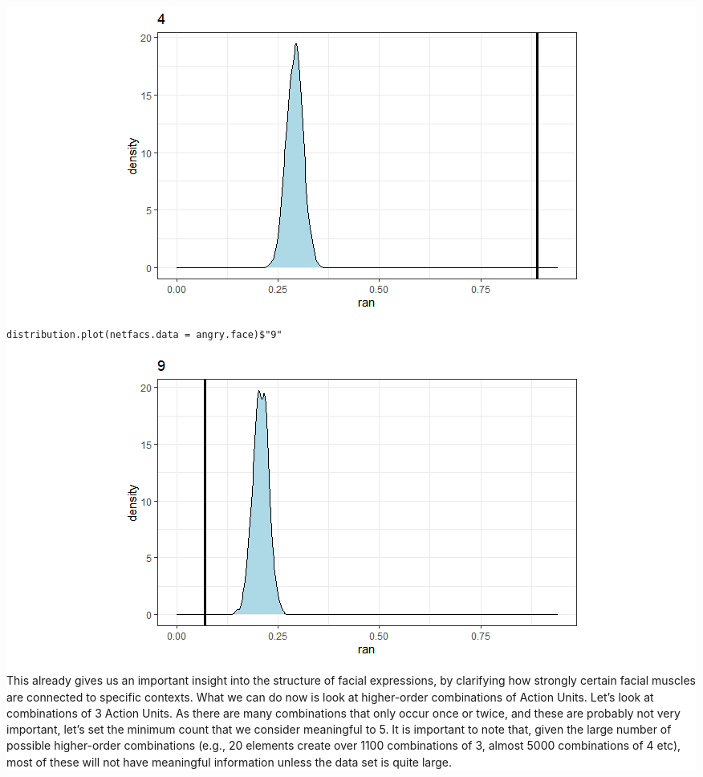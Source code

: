 <img src="README_files/figure-markdown_strict/distribution.plot-1.png" style="display: block; margin: auto;" />

    distribution.plot(netfacs.data = angry.face)$"9"

<img src="README_files/figure-markdown_strict/distribution.plot-2.png" style="display: block; margin: auto;" />

This already gives us an important insight into the structure of facial
expressions, by clarifying how strongly certain facial muscles are
connected to specific contexts. What we can do now is look at
higher-order combinations of Action Units. Let’s look at combinations of
3 Action Units. As there are many combinations that only occur once or
twice, and these are probably not very important, let’s set the minimum
count that we consider meaningful to 5. It is important to note that,
given the large number of possible higher-order combinations (e.g., 20
elements create over 1100 combinations of 3, almost 5000 combinations of
4 etc), most of these will not have meaningful information unless the
data set is quite large.
